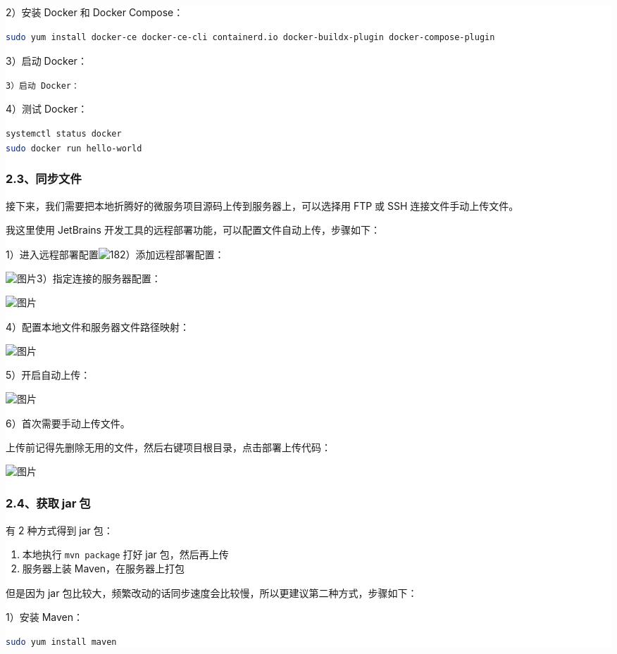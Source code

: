 2）安装 Docker 和 Docker Compose： 

```sh
sudo yum install docker-ce docker-ce-cli containerd.io docker-buildx-plugin docker-compose-plugin
```

3）启动 Docker： 

```sh
3）启动 Docker：
```

4）测试 Docker： 

```sh
systemctl status docker
sudo docker run hello-world
```

### 2.3、同步文件

接下来，我们需要把本地折腾好的微服务项目源码上传到服务器上，可以选择用 FTP 或 SSH 连接文件手动上传文件。

我这里使用 JetBrains 开发工具的远程部署功能，可以配置文件自动上传，步骤如下：

1）进入远程部署配置![18](https://chocoh.oss-cn-guangzhou.aliyuncs.com/assets/Java/18.png)2）添加远程部署配置：

![图片](https://chocoh.oss-cn-guangzhou.aliyuncs.com/assets/Java/17.png)3）指定连接的服务器配置：  

![图片](https://chocoh.oss-cn-guangzhou.aliyuncs.com/assets/Java/16.png) 

4）配置本地文件和服务器文件路径映射： 

![图片](https://chocoh.oss-cn-guangzhou.aliyuncs.com/assets/Java/15.png) 

5）开启自动上传： 

![图片](https://chocoh.oss-cn-guangzhou.aliyuncs.com/assets/Java/14.png)

6）首次需要手动上传文件。

上传前记得先删除无用的文件，然后右键项目根目录，点击部署上传代码： 

![图片](https://chocoh.oss-cn-guangzhou.aliyuncs.com/assets/Java/13.png)

### 2.4、获取 jar 包

有 2 种方式得到 jar 包：

1. 本地执行 `mvn package` 打好 jar 包，然后再上传
2. 服务器上装 Maven，在服务器上打包

但是因为 jar 包比较大，频繁改动的话同步速度会比较慢，所以更建议第二种方式，步骤如下：

1）安装 Maven：

```sh
sudo yum install maven
```
